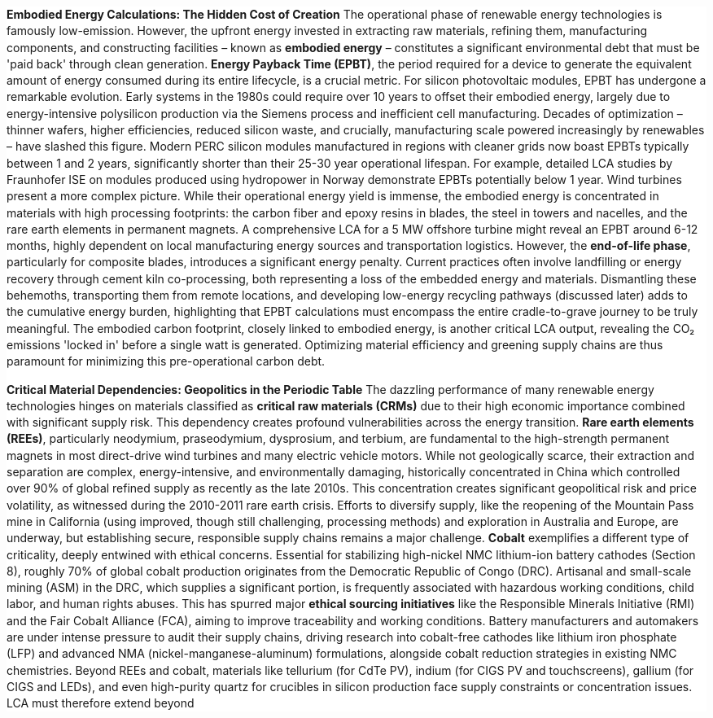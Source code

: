 **Embodied Energy Calculations: The Hidden Cost of Creation**
The operational phase of renewable energy technologies is famously low-emission. However, the upfront energy invested in extracting raw materials, refining them, manufacturing components, and constructing facilities – known as **embodied energy** – constitutes a significant environmental debt that must be 'paid back' through clean generation. **Energy Payback Time (EPBT)**, the period required for a device to generate the equivalent amount of energy consumed during its entire lifecycle, is a crucial metric. For silicon photovoltaic modules, EPBT has undergone a remarkable evolution. Early systems in the 1980s could require over 10 years to offset their embodied energy, largely due to energy-intensive polysilicon production via the Siemens process and inefficient cell manufacturing. Decades of optimization – thinner wafers, higher efficiencies, reduced silicon waste, and crucially, manufacturing scale powered increasingly by renewables – have slashed this figure. Modern PERC silicon modules manufactured in regions with cleaner grids now boast EPBTs typically between 1 and 2 years, significantly shorter than their 25-30 year operational lifespan. For example, detailed LCA studies by Fraunhofer ISE on modules produced using hydropower in Norway demonstrate EPBTs potentially below 1 year. Wind turbines present a more complex picture. While their operational energy yield is immense, the embodied energy is concentrated in materials with high processing footprints: the carbon fiber and epoxy resins in blades, the steel in towers and nacelles, and the rare earth elements in permanent magnets. A comprehensive LCA for a 5 MW offshore turbine might reveal an EPBT around 6-12 months, highly dependent on local manufacturing energy sources and transportation logistics. However, the **end-of-life phase**, particularly for composite blades, introduces a significant energy penalty. Current practices often involve landfilling or energy recovery through cement kiln co-processing, both representing a loss of the embedded energy and materials. Dismantling these behemoths, transporting them from remote locations, and developing low-energy recycling pathways (discussed later) adds to the cumulative energy burden, highlighting that EPBT calculations must encompass the entire cradle-to-grave journey to be truly meaningful. The embodied carbon footprint, closely linked to embodied energy, is another critical LCA output, revealing the CO₂ emissions 'locked in' before a single watt is generated. Optimizing material efficiency and greening supply chains are thus paramount for minimizing this pre-operational carbon debt.

**Critical Material Dependencies: Geopolitics in the Periodic Table**
The dazzling performance of many renewable energy technologies hinges on materials classified as **critical raw materials (CRMs)** due to their high economic importance combined with significant supply risk. This dependency creates profound vulnerabilities across the energy transition. **Rare earth elements (REEs)**, particularly neodymium, praseodymium, dysprosium, and terbium, are fundamental to the high-strength permanent magnets in most direct-drive wind turbines and many electric vehicle motors. While not geologically scarce, their extraction and separation are complex, energy-intensive, and environmentally damaging, historically concentrated in China which controlled over 90% of global refined supply as recently as the late 2010s. This concentration creates significant geopolitical risk and price volatility, as witnessed during the 2010-2011 rare earth crisis. Efforts to diversify supply, like the reopening of the Mountain Pass mine in California (using improved, though still challenging, processing methods) and exploration in Australia and Europe, are underway, but establishing secure, responsible supply chains remains a major challenge. **Cobalt** exemplifies a different type of criticality, deeply entwined with ethical concerns. Essential for stabilizing high-nickel NMC lithium-ion battery cathodes (Section 8), roughly 70% of global cobalt production originates from the Democratic Republic of Congo (DRC). Artisanal and small-scale mining (ASM) in the DRC, which supplies a significant portion, is frequently associated with hazardous working conditions, child labor, and human rights abuses. This has spurred major **ethical sourcing initiatives** like the Responsible Minerals Initiative (RMI) and the Fair Cobalt Alliance (FCA), aiming to improve traceability and working conditions. Battery manufacturers and automakers are under intense pressure to audit their supply chains, driving research into cobalt-free cathodes like lithium iron phosphate (LFP) and advanced NMA (nickel-manganese-aluminum) formulations, alongside cobalt reduction strategies in existing NMC chemistries. Beyond REEs and cobalt, materials like tellurium (for CdTe PV), indium (for CIGS PV and touchscreens), gallium (for CIGS and LEDs), and even high-purity quartz for crucibles in silicon production face supply constraints or concentration issues. LCA must therefore extend beyond
